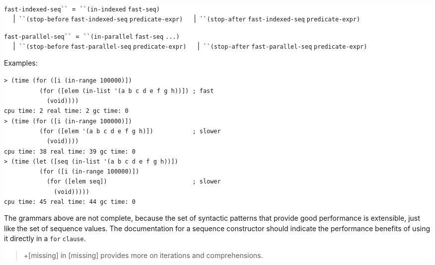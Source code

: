   `fast-indexed-seq`` `=` ``(in-indexed` `fast-seq)`                          
` `                 ` `|` ``(stop-before` `fast-indexed-seq` `predicate-expr)`
` `                 ` `|` ``(stop-after` `fast-indexed-seq` `predicate-expr)` 

  `fast-parallel-seq`` `=` ``(in-parallel` `fast-seq` `...)`                    
` `                  ` `|` ``(stop-before` `fast-parallel-seq` `predicate-expr)`
` `                  ` `|` ``(stop-after` `fast-parallel-seq` `predicate-expr)` 

Examples:

```racket
> (time (for ([i (in-range 100000)])                         
          (for ([elem (in-list '(a b c d e f g h))]) ; fast  
            (void))))                                        
cpu time: 2 real time: 2 gc time: 0                          
> (time (for ([i (in-range 100000)])                         
          (for ([elem '(a b c d e f g h)])           ; slower
            (void))))                                        
cpu time: 38 real time: 39 gc time: 0                        
> (time (let ([seq (in-list '(a b c d e f g h))])            
          (for ([i (in-range 100000)])                       
            (for ([elem seq])                        ; slower
              (void)))))                                     
cpu time: 45 real time: 44 gc time: 0                        
```

The grammars above are not complete, because the set of syntactic
patterns that provide good performance is extensible, just like the set
of sequence values. The documentation for a sequence constructor should
indicate the performance benefits of using it directly in a `for`
`clause`.

> +\[missing\] in \[missing\] provides more on iterations and
> comprehensions.

